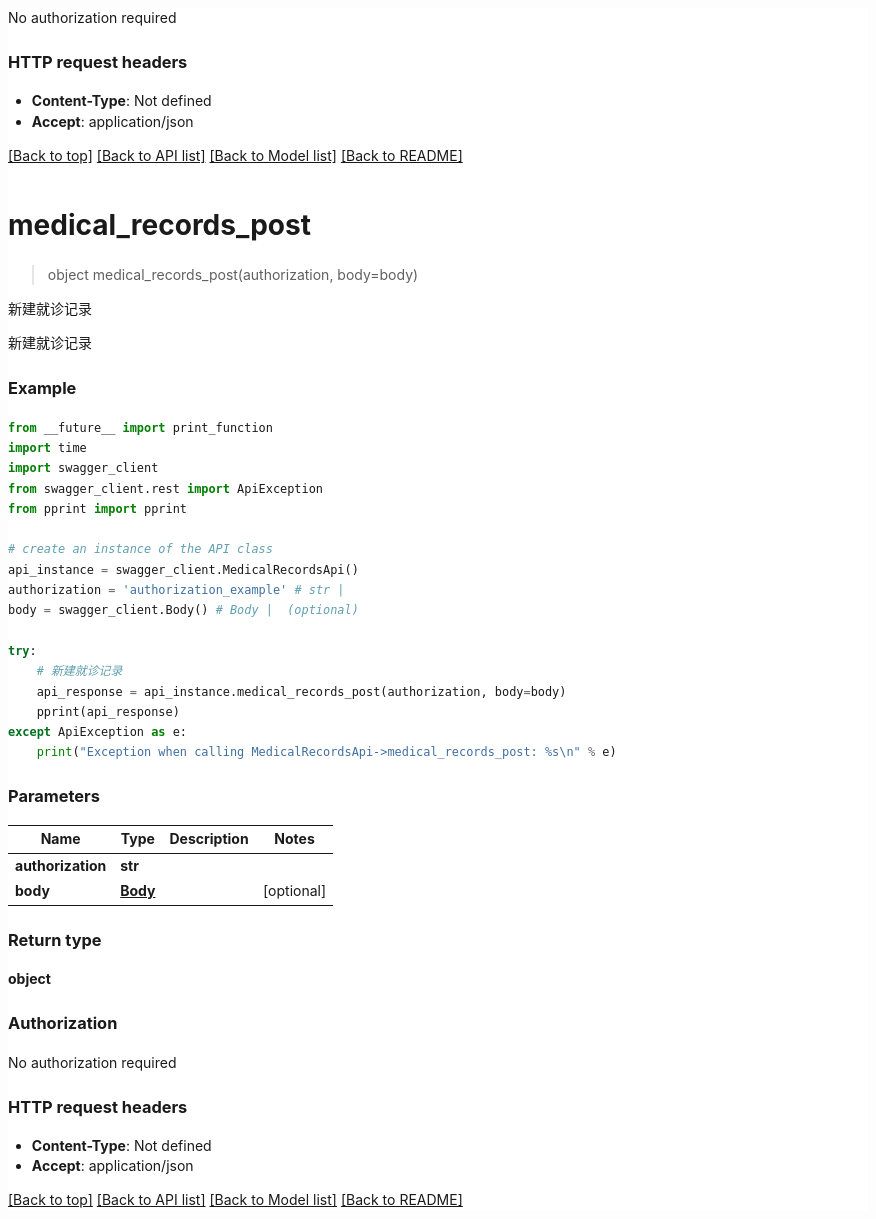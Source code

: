 No authorization required

### HTTP request headers

 - **Content-Type**: Not defined
 - **Accept**: application/json

[[Back to top]](#) [[Back to API list]](../README.md#documentation-for-api-endpoints) [[Back to Model list]](../README.md#documentation-for-models) [[Back to README]](../README.md)

# **medical_records_post**
> object medical_records_post(authorization, body=body)

新建就诊记录

新建就诊记录

### Example
```python
from __future__ import print_function
import time
import swagger_client
from swagger_client.rest import ApiException
from pprint import pprint

# create an instance of the API class
api_instance = swagger_client.MedicalRecordsApi()
authorization = 'authorization_example' # str | 
body = swagger_client.Body() # Body |  (optional)

try:
    # 新建就诊记录
    api_response = api_instance.medical_records_post(authorization, body=body)
    pprint(api_response)
except ApiException as e:
    print("Exception when calling MedicalRecordsApi->medical_records_post: %s\n" % e)
```

### Parameters

Name | Type | Description  | Notes
------------- | ------------- | ------------- | -------------
 **authorization** | **str**|  | 
 **body** | [**Body**](.md)|  | [optional] 

### Return type

**object**

### Authorization

No authorization required

### HTTP request headers

 - **Content-Type**: Not defined
 - **Accept**: application/json

[[Back to top]](#) [[Back to API list]](../README.md#documentation-for-api-endpoints) [[Back to Model list]](../README.md#documentation-for-models) [[Back to README]](../README.md)

